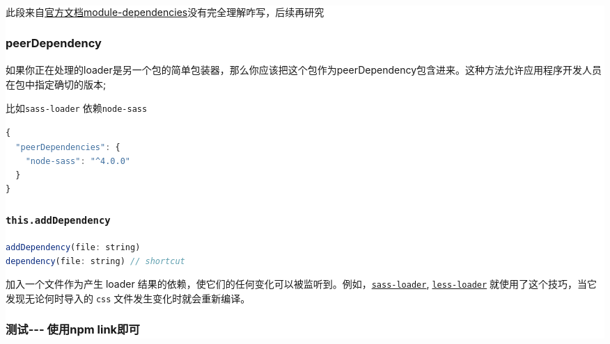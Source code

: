 此段来自[官方文档module-dependencies](https://webpack.docschina.org/contribute/writing-a-loader/#module-dependencies)没有完全理解咋写，后续再研究

### peerDependency

如果你正在处理的loader是另一个包的简单包装器，那么你应该把这个包作为peerDependency包含进来。这种方法允许应用程序开发人员在包中指定确切的版本;

比如`sass-loader`  依赖`node-sass`

```js
{
  "peerDependencies": {
    "node-sass": "^4.0.0"
  }
}
```

### `this.addDependency`

```js
addDependency(file: string)
dependency(file: string) // shortcut
```

加入一个文件作为产生 loader 结果的依赖，使它们的任何变化可以被监听到。例如，[`sass-loader`](https://github.com/webpack-contrib/sass-loader), [`less-loader`](https://github.com/webpack-contrib/less-loader) 就使用了这个技巧，当它发现无论何时导入的 `css` 文件发生变化时就会重新编译。

### 测试--- 使用npm link即可


